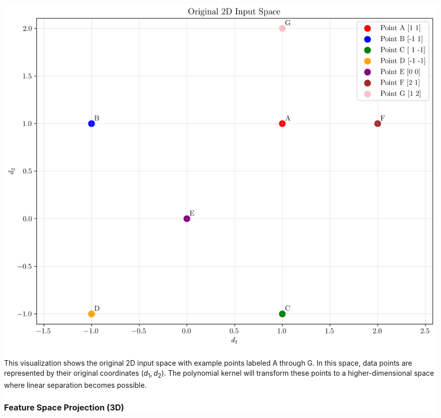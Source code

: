 ![Original 2D Input Space](../Images/L5_3_Quiz_35/original_2d_space.png)

This visualization shows the original 2D input space with example points labeled A through G. In this space, data points are represented by their original coordinates $(d_1, d_2)$. The polynomial kernel will transform these points to a higher-dimensional space where linear separation becomes possible.

### Feature Space Projection (3D)
